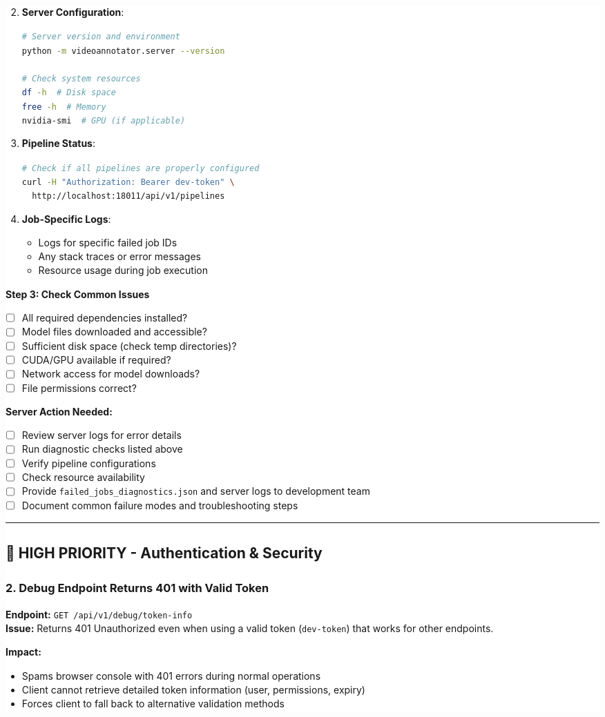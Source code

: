 2. **Server Configuration**:
   ```bash
   # Server version and environment
   python -m videoannotator.server --version
   
   # Check system resources
   df -h  # Disk space
   free -h  # Memory
   nvidia-smi  # GPU (if applicable)
   ```

3. **Pipeline Status**:
   ```bash
   # Check if all pipelines are properly configured
   curl -H "Authorization: Bearer dev-token" \
     http://localhost:18011/api/v1/pipelines
   ```

4. **Job-Specific Logs**:
   - Logs for specific failed job IDs
   - Any stack traces or error messages
   - Resource usage during job execution

**Step 3: Check Common Issues**

- [ ] All required dependencies installed?
- [ ] Model files downloaded and accessible?
- [ ] Sufficient disk space (check temp directories)?
- [ ] CUDA/GPU available if required?
- [ ] Network access for model downloads?
- [ ] File permissions correct?

**Server Action Needed:**
- [ ] Review server logs for error details
- [ ] Run diagnostic checks listed above
- [ ] Verify pipeline configurations
- [ ] Check resource availability
- [ ] Provide `failed_jobs_diagnostics.json` and server logs to development team
- [ ] Document common failure modes and troubleshooting steps

---

## 🔴 HIGH PRIORITY - Authentication & Security

### 2. Debug Endpoint Returns 401 with Valid Token

**Endpoint:** `GET /api/v1/debug/token-info`  
**Issue:** Returns 401 Unauthorized even when using a valid token (`dev-token`) that works for other endpoints.

**Impact:** 
- Spams browser console with 401 errors during normal operations
- Client cannot retrieve detailed token information (user, permissions, expiry)
- Forces client to fall back to alternative validation methods
